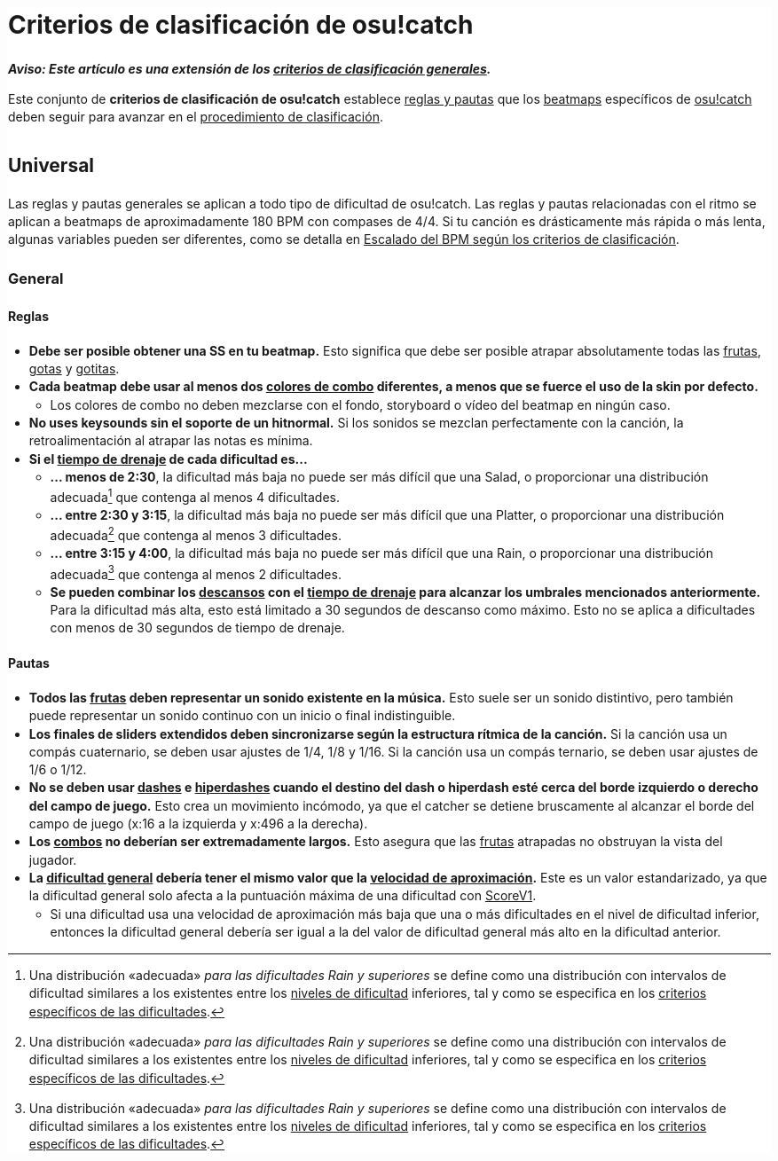 # Criterios de clasificación de osu!catch

***Aviso: Este artículo es una extensión de los [criterios de clasificación generales](/wiki/Ranking_criteria).***

Este conjunto de **criterios de clasificación de osu!catch** establece [reglas y pautas](/wiki/Ranking_criteria) que los [beatmaps](/wiki/Beatmap) específicos de [osu!catch](/wiki/Game_mode/osu!catch) deben seguir para avanzar en el [procedimiento de clasificación](/wiki/Beatmap_ranking_procedure).

## Universal

Las reglas y pautas generales se aplican a todo tipo de dificultad de osu!catch. Las reglas y pautas relacionadas con el ritmo se aplican a beatmaps de aproximadamente 180 BPM con compases de 4/4. Si tu canción es drásticamente más rápida o más lenta, algunas variables pueden ser diferentes, como se detalla en [Escalado del BPM según los criterios de clasificación](/wiki/Ranking_criteria/Scaling_BPM).

### General

#### Reglas

- **Debe ser posible obtener una SS en tu beatmap.** Esto significa que debe ser posible atrapar absolutamente todas las [frutas](/wiki/Gameplay/Hit_object/Fruit), [gotas](/wiki/Gameplay/Hit_object/Juice_stream#gota) y [gotitas](/wiki/Gameplay/Hit_object/Juice_stream#gotita).
- **Cada beatmap debe usar al menos dos [colores de combo](/wiki/Beatmapping/Combo_colour) diferentes, a menos que se fuerce el uso de la skin por defecto.** 
  - Los colores de combo no deben mezclarse con el fondo, storyboard o vídeo del beatmap en ningún caso.
- **No uses keysounds sin el soporte de un hitnormal.** Si los sonidos se mezclan perfectamente con la canción, la retroalimentación al atrapar las notas es mínima.
- **Si el [tiempo de drenaje](/wiki/Beatmap/Drain_time) de cada dificultad es...**
  - **... menos de 2:30**, la dificultad más baja no puede ser más difícil que una Salad, o proporcionar una distribución adecuada[^proper-spread] que contenga al menos 4 dificultades.
  - **... entre 2:30 y 3:15**, la dificultad más baja no puede ser más difícil que una Platter, o proporcionar una distribución adecuada[^proper-spread] que contenga al menos 3 dificultades.
  - **... entre 3:15 y 4:00**, la dificultad más baja no puede ser más difícil que una Rain, o proporcionar una distribución adecuada[^proper-spread] que contenga al menos 2 dificultades.
  - **Se pueden combinar los [descansos](/wiki/Beatmap/Break) con el [tiempo de drenaje](/wiki/Beatmap/Drain_time) para alcanzar los umbrales mencionados anteriormente.** Para la dificultad más alta, esto está limitado a 30 segundos de descanso como máximo. Esto no se aplica a dificultades con menos de 30 segundos de tiempo de drenaje.

#### Pautas

- **Todos las [frutas](/wiki/Gameplay/Hit_object/Fruit) deben representar un sonido existente en la música.** Esto suele ser un sonido distintivo, pero también puede representar un sonido continuo con un inicio o final indistinguible.
- **Los finales de sliders extendidos deben sincronizarse según la estructura rítmica de la canción.** Si la canción usa un compás cuaternario, se deben usar ajustes de 1/4, 1/8 y 1/16. Si la canción usa un compás ternario, se deben usar ajustes de 1/6 o 1/12.
- **No se deben usar [dashes](/wiki/Gameplay/Dash) e [hiperdashes](/wiki/Gameplay/Hyperdash) cuando el destino del dash o hiperdash esté cerca del borde izquierdo o derecho del campo de juego.** Esto crea un movimiento incómodo, ya que el catcher se detiene bruscamente al alcanzar el borde del campo de juego (x:16 a la izquierda y x:496 a la derecha).
- **Los [combos](/wiki/Beatmapping/Combo) no deberían ser extremadamente largos.** Esto asegura que las [frutas](/wiki/Gameplay/Hit_object/Fruit) atrapadas no obstruyan la vista del jugador.
- **La [dificultad general](/wiki/Beatmap/Overall_difficulty) debería tener el mismo valor que la [velocidad de aproximación](/wiki/Beatmap/Approach_rate).** Este es un valor estandarizado, ya que la dificultad general solo afecta a la puntuación máxima de una dificultad con [ScoreV1](/wiki/Gameplay/Score/ScoreV1/osu!catch).
  - Si una dificultad usa una velocidad de aproximación más baja que una o más dificultades en el nivel de dificultad inferior, entonces la dificultad general debería ser igual a la del valor de dificultad general más alto en la dificultad anterior.

[^proper-spread]: Una distribución «adecuada» *para las dificultades Rain y superiores* se define como una distribución con intervalos de dificultad similares a los existentes entre los [niveles de dificultad](/wiki/Beatmap/Difficulty#niveles-de-dificultad) inferiores, tal y como se especifica en los [criterios específicos de las dificultades](#dificultades-específicas).
[^salad-basic-dash]: En una Salad, un dash de snap básico tiene un espacio de 250 ms o más.
[^salad-higher-dash]: En una Salad, un dash de snap alto tiene un espacio entre 125 y 249 ms.
[^platter-basic-dash]: En una Platter, un dash de snap básico tiene un espacio de 125 ms o más.
[^platter-higher-dash]: En una Platter, un dash de snap alto tiene un espacio entre 62 y 124 ms.
[^platter-basic-hyperdash]: En una Platter, un hiperdash de snap básico tiene un espacio de 250 ms o más.
[^platter-higher-hyperdash]: En una Platter, un hiperdash de snap alto tiene un espacio entre 125 y 249 ms.
[^rain-higher-dash]: En una Rain, un dash de snap alto tiene un espacio entre 62 y 124 ms.
[^rain-basic-hyperdash]: En una Rain, un hiperdash de snap básico tiene un espacio de 125 ms o más.
[^rain-higher-hyperdash]: En una Rain, un hiperdash de snap alto tiene un espacio entre 62 y 124 ms.
